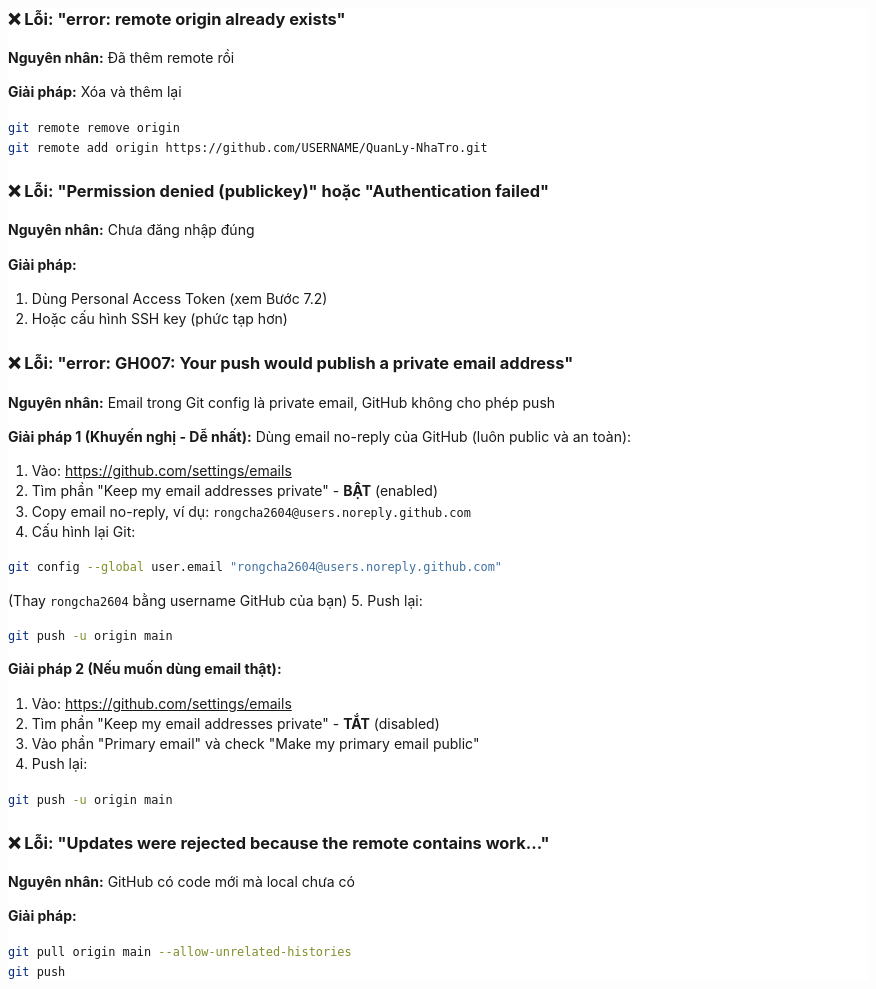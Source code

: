 ### ❌ Lỗi: "error: remote origin already exists"

**Nguyên nhân:** Đã thêm remote rồi

**Giải pháp:** Xóa và thêm lại
```bash
git remote remove origin
git remote add origin https://github.com/USERNAME/QuanLy-NhaTro.git
```

### ❌ Lỗi: "Permission denied (publickey)" hoặc "Authentication failed"

**Nguyên nhân:** Chưa đăng nhập đúng

**Giải pháp:**
1. Dùng Personal Access Token (xem Bước 7.2)
2. Hoặc cấu hình SSH key (phức tạp hơn)

### ❌ Lỗi: "error: GH007: Your push would publish a private email address"

**Nguyên nhân:** Email trong Git config là private email, GitHub không cho phép push

**Giải pháp 1 (Khuyến nghị - Dễ nhất):**
Dùng email no-reply của GitHub (luôn public và an toàn):

1. Vào: https://github.com/settings/emails
2. Tìm phần "Keep my email addresses private" - **BẬT** (enabled)
3. Copy email no-reply, ví dụ: `rongcha2604@users.noreply.github.com`
4. Cấu hình lại Git:
```bash
git config --global user.email "rongcha2604@users.noreply.github.com"
```
(Thay `rongcha2604` bằng username GitHub của bạn)
5. Push lại:
```bash
git push -u origin main
```

**Giải pháp 2 (Nếu muốn dùng email thật):**
1. Vào: https://github.com/settings/emails
2. Tìm phần "Keep my email addresses private" - **TẮT** (disabled)
3. Vào phần "Primary email" và check "Make my primary email public"
4. Push lại:
```bash
git push -u origin main
```

### ❌ Lỗi: "Updates were rejected because the remote contains work..."

**Nguyên nhân:** GitHub có code mới mà local chưa có

**Giải pháp:**
```bash
git pull origin main --allow-unrelated-histories
git push
```

